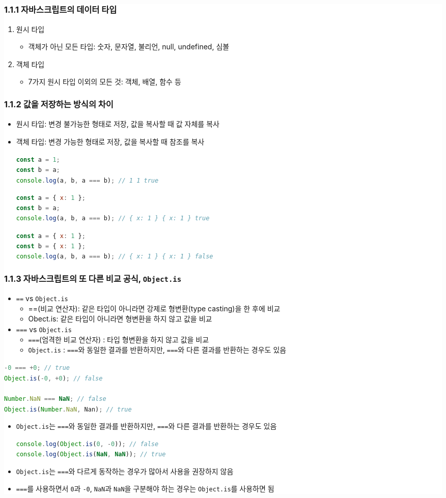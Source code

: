 ### 1.1.1 자바스크립트의 데이터 타입

1. 원시 타입

   - 객체가 아닌 모든 타입: 숫자, 문자열, 불리언, null, undefined, 심볼

2. 객체 타입
   - 7가지 원시 타입 이외의 모든 것: 객체, 배열, 함수 등

### 1.1.2 값을 저장하는 방식의 차이

- 원시 타입: 변경 불가능한 형태로 저장, 값을 복사할 때 값 자체를 복사
- 객체 타입: 변경 가능한 형태로 저장, 값을 복사할 때 참조를 복사

  ```javascript
  const a = 1;
  const b = a;
  console.log(a, b, a === b); // 1 1 true
  ```

  ```javascript
  const a = { x: 1 };
  const b = a;
  console.log(a, b, a === b); // { x: 1 } { x: 1 } true
  ```

  ```javascript
  const a = { x: 1 };
  const b = { x: 1 };
  console.log(a, b, a === b); // { x: 1 } { x: 1 } false
  ```

### 1.1.3 자바스크립트의 또 다른 비교 공식, `Object.is`

- `==` vs `Object.is`
  - ==(비교 연산자): 같은 타입이 아니라면 강제로 형변환(type casting)을 한 후에 비교
  - Obect.is: 같은 타입이 아니라면 형변환을 하지 않고 값을 비교
- `===` vs `Object.is`
  - `===`(엄격한 비교 연산자) : 타입 형변환을 하지 않고 값을 비교
  - `Object.is` : `===`와 동일한 결과를 반환하지만, `===`와 다른 결과를 반환하는 경우도 있음

```javascript
-0 === +0; // true
Object.is(-0, +0); // false

Number.NaN === NaN; // false
Object.is(Number.NaN, Nan); // true
```

- `Object.is`는 `===`와 동일한 결과를 반환하지만, `===`와 다른 결과를 반환하는 경우도 있음

  ```javascript
  console.log(Object.is(0, -0)); // false
  console.log(Object.is(NaN, NaN)); // true
  ```

- `Object.is`는 `===`와 다르게 동작하는 경우가 많아서 사용을 권장하지 않음
- `===`를 사용하면서 `0`과 `-0`, `NaN`과 `NaN`을 구분해야 하는 경우는 `Object.is`를 사용하면 됨
